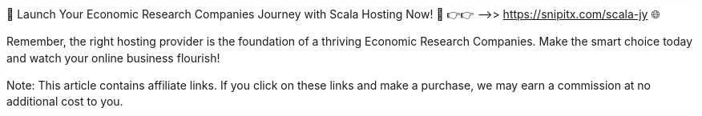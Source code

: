🚀 Launch Your Economic Research Companies Journey with Scala Hosting Now! 🌟
👉👉 -->> https://snipitx.com/scala-jy 🌐

Remember, the right hosting provider is the foundation of a thriving Economic Research Companies. Make the smart choice today and watch your online business flourish!

Note: This article contains affiliate links. If you click on these links and make a purchase, we may earn a commission at no additional cost to you.